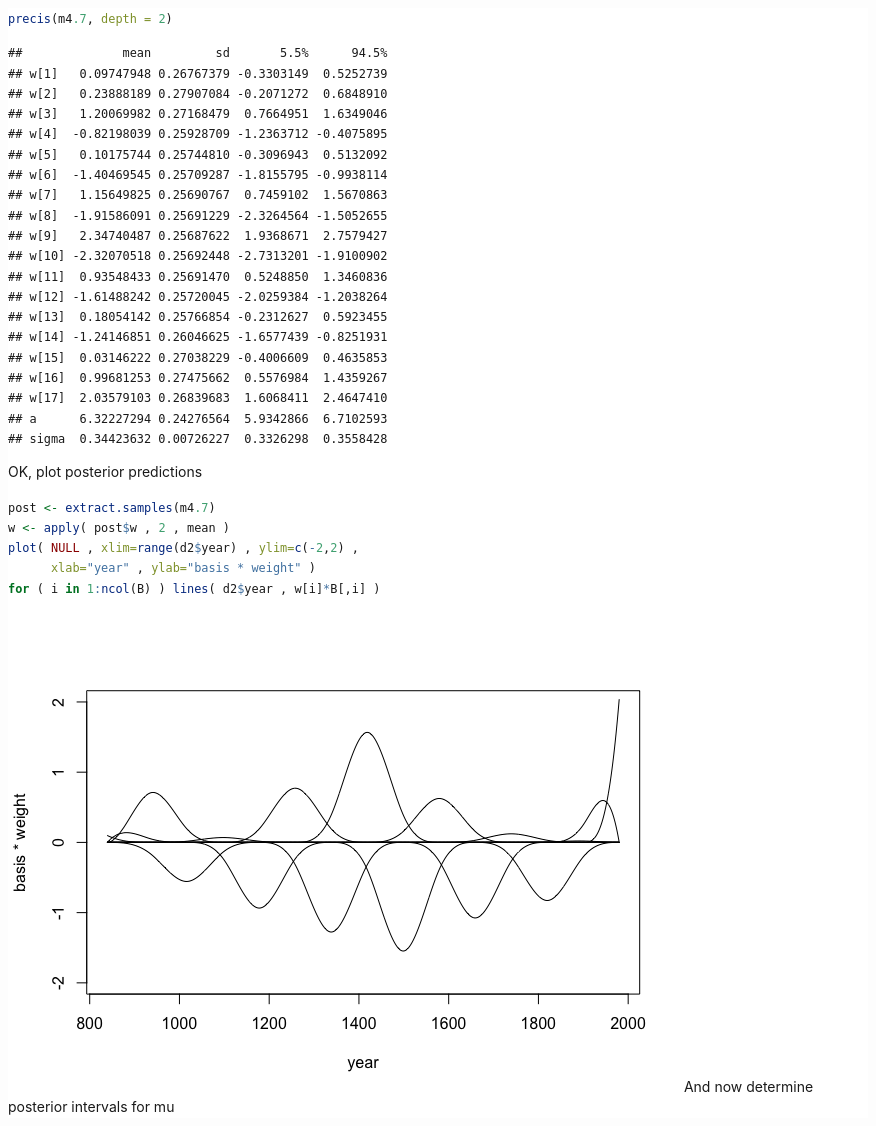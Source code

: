 ```r
precis(m4.7, depth = 2)
```

```
##              mean         sd       5.5%      94.5%
## w[1]   0.09747948 0.26767379 -0.3303149  0.5252739
## w[2]   0.23888189 0.27907084 -0.2071272  0.6848910
## w[3]   1.20069982 0.27168479  0.7664951  1.6349046
## w[4]  -0.82198039 0.25928709 -1.2363712 -0.4075895
## w[5]   0.10175744 0.25744810 -0.3096943  0.5132092
## w[6]  -1.40469545 0.25709287 -1.8155795 -0.9938114
## w[7]   1.15649825 0.25690767  0.7459102  1.5670863
## w[8]  -1.91586091 0.25691229 -2.3264564 -1.5052655
## w[9]   2.34740487 0.25687622  1.9368671  2.7579427
## w[10] -2.32070518 0.25692448 -2.7313201 -1.9100902
## w[11]  0.93548433 0.25691470  0.5248850  1.3460836
## w[12] -1.61488242 0.25720045 -2.0259384 -1.2038264
## w[13]  0.18054142 0.25766854 -0.2312627  0.5923455
## w[14] -1.24146851 0.26046625 -1.6577439 -0.8251931
## w[15]  0.03146222 0.27038229 -0.4006609  0.4635853
## w[16]  0.99681253 0.27475662  0.5576984  1.4359267
## w[17]  2.03579103 0.26839683  1.6068411  2.4647410
## a      6.32227294 0.24276564  5.9342866  6.7102593
## sigma  0.34423632 0.00726227  0.3326298  0.3558428
```

OK, plot posterior predictions


```r
post <- extract.samples(m4.7)
w <- apply( post$w , 2 , mean )
plot( NULL , xlim=range(d2$year) , ylim=c(-2,2) ,
      xlab="year" , ylab="basis * weight" )
for ( i in 1:ncol(B) ) lines( d2$year , w[i]*B[,i] )
```

![](Rethinking_week05_2019-05-03_files/figure-html/unnamed-chunk-46-1.png)
And now determine posterior intervals for mu
